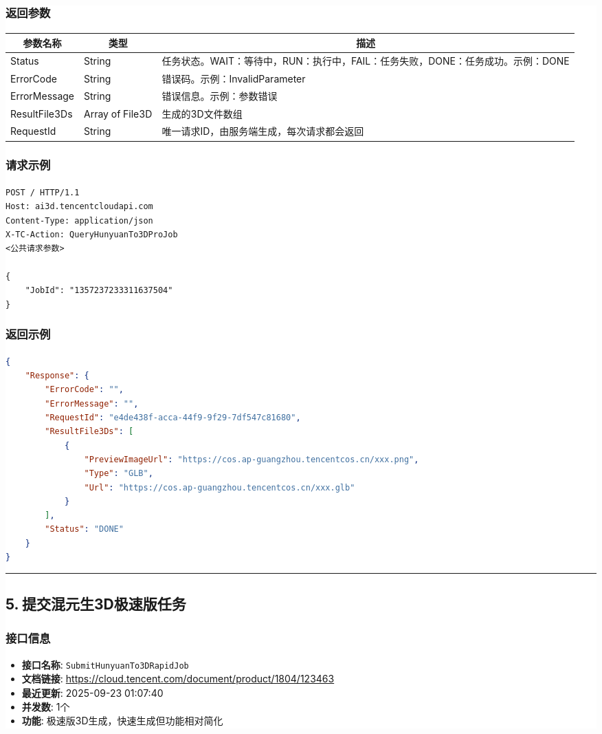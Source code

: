 ### 返回参数

| 参数名称 | 类型 | 描述 |
|---------|------|------|
| Status | String | 任务状态。WAIT：等待中，RUN：执行中，FAIL：任务失败，DONE：任务成功。示例：DONE |
| ErrorCode | String | 错误码。示例：InvalidParameter |
| ErrorMessage | String | 错误信息。示例：参数错误 |
| ResultFile3Ds | Array of File3D | 生成的3D文件数组 |
| RequestId | String | 唯一请求ID，由服务端生成，每次请求都会返回 |

### 请求示例

```http
POST / HTTP/1.1
Host: ai3d.tencentcloudapi.com
Content-Type: application/json
X-TC-Action: QueryHunyuanTo3DProJob
<公共请求参数>

{
    "JobId": "1357237233311637504"
}
```

### 返回示例

```json
{
    "Response": {
        "ErrorCode": "",
        "ErrorMessage": "",
        "RequestId": "e4de438f-acca-44f9-9f29-7df547c81680",
        "ResultFile3Ds": [
            {
                "PreviewImageUrl": "https://cos.ap-guangzhou.tencentcos.cn/xxx.png",
                "Type": "GLB",
                "Url": "https://cos.ap-guangzhou.tencentcos.cn/xxx.glb"
            }
        ],
        "Status": "DONE"
    }
}
```

---

## 5. 提交混元生3D极速版任务

### 接口信息
- **接口名称**: `SubmitHunyuanTo3DRapidJob`
- **文档链接**: https://cloud.tencent.com/document/product/1804/123463
- **最近更新**: 2025-09-23 01:07:40
- **并发数**: 1个
- **功能**: 极速版3D生成，快速生成但功能相对简化

